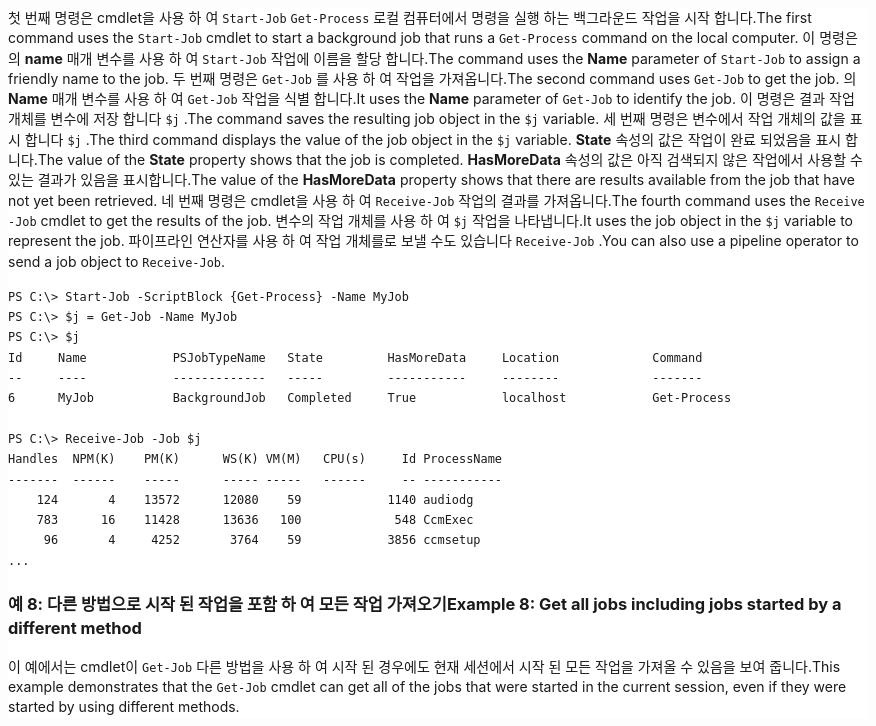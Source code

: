 <span data-ttu-id="f9c38-157">첫 번째 명령은 cmdlet을 사용 하 여 `Start-Job` `Get-Process` 로컬 컴퓨터에서 명령을 실행 하는 백그라운드 작업을 시작 합니다.</span><span class="sxs-lookup"><span data-stu-id="f9c38-157">The first command uses the `Start-Job` cmdlet to start a background job that runs a `Get-Process` command on the local computer.</span></span> <span data-ttu-id="f9c38-158">이 명령은의 **name** 매개 변수를 사용 하 여 `Start-Job` 작업에 이름을 할당 합니다.</span><span class="sxs-lookup"><span data-stu-id="f9c38-158">The command uses the **Name** parameter of `Start-Job` to assign a friendly name to the job.</span></span> <span data-ttu-id="f9c38-159">두 번째 명령은 `Get-Job` 를 사용 하 여 작업을 가져옵니다.</span><span class="sxs-lookup"><span data-stu-id="f9c38-159">The second command uses `Get-Job` to get the job.</span></span> <span data-ttu-id="f9c38-160">의 **Name** 매개 변수를 사용 하 여 `Get-Job` 작업을 식별 합니다.</span><span class="sxs-lookup"><span data-stu-id="f9c38-160">It uses the **Name** parameter of `Get-Job` to identify the job.</span></span> <span data-ttu-id="f9c38-161">이 명령은 결과 작업 개체를 변수에 저장 합니다 `$j` .</span><span class="sxs-lookup"><span data-stu-id="f9c38-161">The command saves the resulting job object in the `$j` variable.</span></span> <span data-ttu-id="f9c38-162">세 번째 명령은 변수에서 작업 개체의 값을 표시 합니다 `$j` .</span><span class="sxs-lookup"><span data-stu-id="f9c38-162">The third command displays the value of the job object in the `$j` variable.</span></span> <span data-ttu-id="f9c38-163">**State** 속성의 값은 작업이 완료 되었음을 표시 합니다.</span><span class="sxs-lookup"><span data-stu-id="f9c38-163">The value of the **State** property shows that the job is completed.</span></span> <span data-ttu-id="f9c38-164">**HasMoreData** 속성의 값은 아직 검색되지 않은 작업에서 사용할 수 있는 결과가 있음을 표시합니다.</span><span class="sxs-lookup"><span data-stu-id="f9c38-164">The value of the **HasMoreData** property shows that there are results available from the job that have not yet been retrieved.</span></span> <span data-ttu-id="f9c38-165">네 번째 명령은 cmdlet을 사용 하 여 `Receive-Job` 작업의 결과를 가져옵니다.</span><span class="sxs-lookup"><span data-stu-id="f9c38-165">The fourth command uses the `Receive-Job` cmdlet to get the results of the job.</span></span> <span data-ttu-id="f9c38-166">변수의 작업 개체를 사용 하 여 `$j` 작업을 나타냅니다.</span><span class="sxs-lookup"><span data-stu-id="f9c38-166">It uses the job object in the `$j` variable to represent the job.</span></span> <span data-ttu-id="f9c38-167">파이프라인 연산자를 사용 하 여 작업 개체를로 보낼 수도 있습니다 `Receive-Job` .</span><span class="sxs-lookup"><span data-stu-id="f9c38-167">You can also use a pipeline operator to send a job object to `Receive-Job`.</span></span>

```
PS C:\> Start-Job -ScriptBlock {Get-Process} -Name MyJob
PS C:\> $j = Get-Job -Name MyJob
PS C:\> $j
Id     Name            PSJobTypeName   State         HasMoreData     Location             Command
--     ----            -------------   -----         -----------     --------             -------
6      MyJob           BackgroundJob   Completed     True            localhost            Get-Process

PS C:\> Receive-Job -Job $j
Handles  NPM(K)    PM(K)      WS(K) VM(M)   CPU(s)     Id ProcessName
-------  ------    -----      ----- -----   ------     -- -----------
    124       4    13572      12080    59            1140 audiodg
    783      16    11428      13636   100             548 CcmExec
     96       4     4252       3764    59            3856 ccmsetup
...
```


### <span data-ttu-id="f9c38-168">예 8: 다른 방법으로 시작 된 작업을 포함 하 여 모든 작업 가져오기</span><span class="sxs-lookup"><span data-stu-id="f9c38-168">Example 8: Get all jobs including jobs started by a different method</span></span>

<span data-ttu-id="f9c38-169">이 예에서는 cmdlet이 `Get-Job` 다른 방법을 사용 하 여 시작 된 경우에도 현재 세션에서 시작 된 모든 작업을 가져올 수 있음을 보여 줍니다.</span><span class="sxs-lookup"><span data-stu-id="f9c38-169">This example demonstrates that the `Get-Job` cmdlet can get all of the jobs that were started in the current session, even if they were started by using different methods.</span></span>
